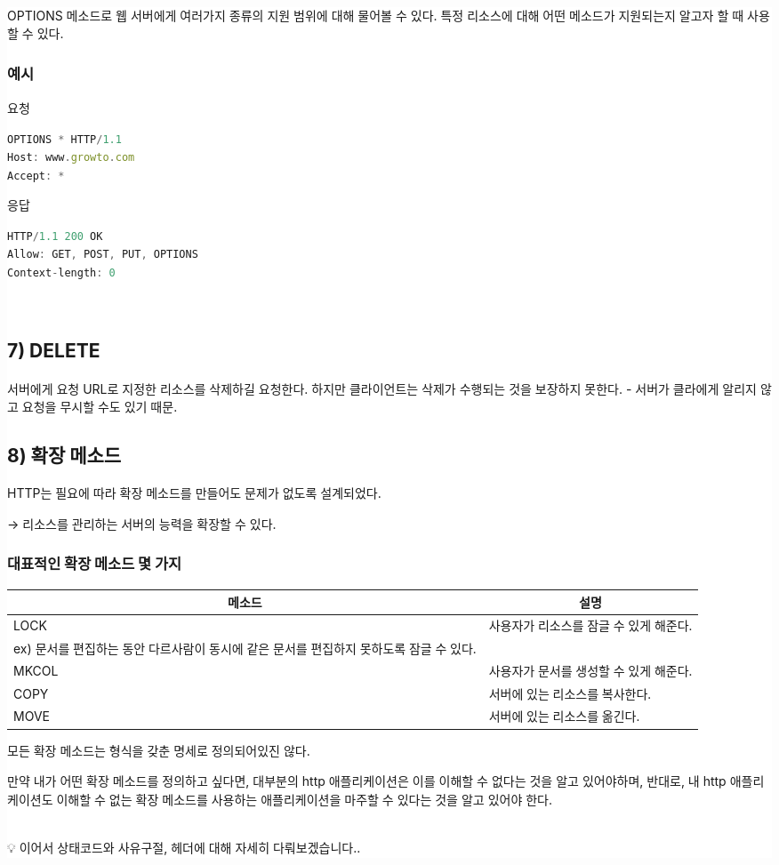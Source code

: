 OPTIONS 메소드로 웹 서버에게 여러가지 종류의 지원 범위에 대해 물어볼 수 있다. 
특정 리소스에 대해 어떤 메소드가 지원되는지 알고자 할 때 사용할 수 있다.

### 예시

요청

```jsx
OPTIONS * HTTP/1.1
Host: www.growto.com
Accept: *
```

응답

```jsx
HTTP/1.1 200 OK
Allow: GET, POST, PUT, OPTIONS
Context-length: 0
```

<br/>

## 7) DELETE

서버에게 요청 URL로 지정한 리소스를 삭제하길 요청한다.
하지만 클라이언트는 삭제가 수행되는 것을 보장하지 못한다. - 서버가 클라에게 알리지 않고 요청을 무시할 수도 있기 때문.
<br/>
## 8) 확장 메소드

HTTP는 필요에 따라 확장 메소드를 만들어도 문제가 없도록 설계되었다. 

→ 리소스를 관리하는 서버의 능력을 확장할 수 있다.

### 대표적인 확장 메소드 몇 가지

| 메소드  | 설명 |
| --- | --- |
| LOCK | 사용자가 리소스를 잠글 수 있게 해준다. 
ex) 문서를 편집하는 동안 다르사람이 동시에 같은 문서를 편집하지 못하도록 잠글 수 있다. |
| MKCOL | 사용자가 문서를 생성할 수 있게 해준다. |
| COPY | 서버에 있는 리소스를 복사한다. |
| MOVE | 서버에 있는 리소스를 옮긴다. |

모든 확장 메소드는 형식을 갖춘 명세로 정의되어있진 않다.

만약 내가 어떤 확장 메소드를 정의하고 싶다면, 대부분의 http 애플리케이션은 이를 이해할 수 없다는 것을 알고 있어야하며, 반대로, 내 http 애플리케이션도 이해할 수 없는 확장 메소드를 사용하는 애플리케이션을 마주할 수 있다는 것을 알고 있어야 한다.

<br/>

<aside>
💡 이어서 상태코드와 사유구절, 헤더에 대해 자세히 다뤄보겠습니다..

</aside>
